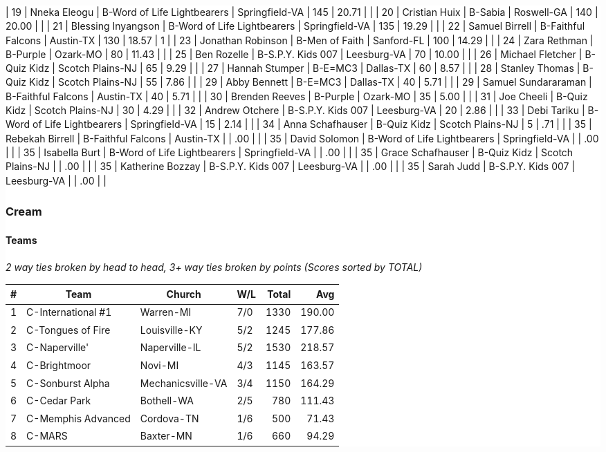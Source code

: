 |   19 | Nneka Eleogu        | B-Word of Life Lightbearers | Springfield-VA   |   145 |  20.71 |      |
|   20 | Cristian Huix       | B-Sabia                     | Roswell-GA       |   140 |  20.00 |      |
|   21 | Blessing Inyangson  | B-Word of Life Lightbearers | Springfield-VA   |   135 |  19.29 |      |
|   22 | Samuel Birrell      | B-Faithful Falcons          | Austin-TX        |   130 |  18.57 |    1 |
|   23 | Jonathan Robinson   | B-Men of Faith              | Sanford-FL       |   100 |  14.29 |      |
|   24 | Zara Rethman        | B-Purple                    | Ozark-MO         |    80 |  11.43 |      |
|   25 | Ben Rozelle         | B-S.P.Y. Kids 007           | Leesburg-VA      |    70 |  10.00 |      |
|   26 | Michael Fletcher    | B-Quiz Kidz                 | Scotch Plains-NJ |    65 |   9.29 |      |
|   27 | Hannah Stumper      | B-E=MC3                     | Dallas-TX        |    60 |   8.57 |      |
|   28 | Stanley Thomas      | B-Quiz Kidz                 | Scotch Plains-NJ |    55 |   7.86 |      |
|   29 | Abby Bennett        | B-E=MC3                     | Dallas-TX        |    40 |   5.71 |      |
|   29 | Samuel Sundararaman | B-Faithful Falcons          | Austin-TX        |    40 |   5.71 |      |
|   30 | Brenden Reeves      | B-Purple                    | Ozark-MO         |    35 |   5.00 |      |
|   31 | Joe Cheeli          | B-Quiz Kidz                 | Scotch Plains-NJ |    30 |   4.29 |      |
|   32 | Andrew Otchere      | B-S.P.Y. Kids 007           | Leesburg-VA      |    20 |   2.86 |      |
|   33 | Debi Tariku         | B-Word of Life Lightbearers | Springfield-VA   |    15 |   2.14 |      |
|   34 | Anna Schafhauser    | B-Quiz Kidz                 | Scotch Plains-NJ |     5 |    .71 |      |
|   35 | Rebekah Birrell     | B-Faithful Falcons          | Austin-TX        |       |    .00 |      |
|   35 | David Solomon       | B-Word of Life Lightbearers | Springfield-VA   |       |    .00 |      |
|   35 | Isabella Burt       | B-Word of Life Lightbearers | Springfield-VA   |       |    .00 |      |
|   35 | Grace Schafhauser   | B-Quiz Kidz                 | Scotch Plains-NJ |       |    .00 |      |
|   35 | Katherine Bozzay    | B-S.P.Y. Kids 007           | Leesburg-VA      |       |    .00 |      |
|   35 | Sarah Judd          | B-S.P.Y. Kids 007           | Leesburg-VA      |       |    .00 |      |


### Cream

#### Teams

*2 way ties broken by head to head, 3+ way ties broken by points (Scores sorted by TOTAL)*

|    # | Team               | Church            | W/L | Total |    Avg |
| ---: | ------------------ | ----------------- | --- | ----: | -----: |
|    1 | C-International #1 | Warren-MI         | 7/0 |  1330 | 190.00 |
|    2 | C-Tongues of Fire  | Louisville-KY     | 5/2 |  1245 | 177.86 |
|    3 | C-Naperville'      | Naperville-IL     | 5/2 |  1530 | 218.57 |
|    4 | C-Brightmoor       | Novi-MI           | 4/3 |  1145 | 163.57 |
|    5 | C-Sonburst Alpha   | Mechanicsville-VA | 3/4 |  1150 | 164.29 |
|    6 | C-Cedar Park       | Bothell-WA        | 2/5 |   780 | 111.43 |
|    7 | C-Memphis Advanced | Cordova-TN        | 1/6 |   500 |  71.43 |
|    8 | C-MARS             | Baxter-MN         | 1/6 |   660 |  94.29 |
